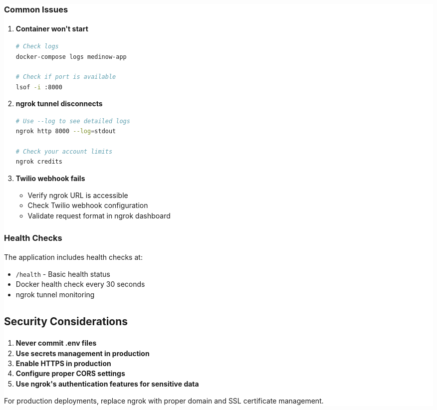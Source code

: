 ### Common Issues

1. **Container won't start**
   ```bash
   # Check logs
   docker-compose logs medinow-app
   
   # Check if port is available
   lsof -i :8000
   ```

2. **ngrok tunnel disconnects**
   ```bash
   # Use --log to see detailed logs
   ngrok http 8000 --log=stdout
   
   # Check your account limits
   ngrok credits
   ```

3. **Twilio webhook fails**
   - Verify ngrok URL is accessible
   - Check Twilio webhook configuration
   - Validate request format in ngrok dashboard

### Health Checks

The application includes health checks at:
- `/health` - Basic health status
- Docker health check every 30 seconds
- ngrok tunnel monitoring

## Security Considerations

1. **Never commit .env files**
2. **Use secrets management in production**
3. **Enable HTTPS in production**
4. **Configure proper CORS settings**
5. **Use ngrok's authentication features for sensitive data**

For production deployments, replace ngrok with proper domain and SSL certificate management.